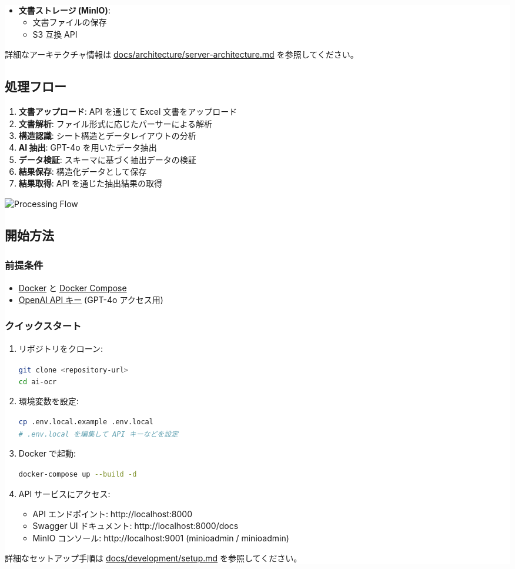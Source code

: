 - **文書ストレージ (MinIO)**:
  - 文書ファイルの保存
  - S3 互換 API

詳細なアーキテクチャ情報は [docs/architecture/server-architecture.md](docs/architecture/server-architecture.md) を参照してください。

## 処理フロー

1. **文書アップロード**: API を通じて Excel 文書をアップロード
2. **文書解析**: ファイル形式に応じたパーサーによる解析
3. **構造認識**: シート構造とデータレイアウトの分析
4. **AI 抽出**: GPT-4o を用いたデータ抽出
5. **データ検証**: スキーマに基づく抽出データの検証
6. **結果保存**: 構造化データとして保存
7. **結果取得**: API を通じた抽出結果の取得

![Processing Flow](https://via.placeholder.com/800x300?text=AI-OCR+Processing+Flow)

## 開始方法

### 前提条件

- [Docker](https://docs.docker.com/get-docker/) と [Docker Compose](https://docs.docker.com/compose/install/)
- [OpenAI API キー](https://platform.openai.com/) (GPT-4o アクセス用)

### クイックスタート

1. リポジトリをクローン:

   ```bash
   git clone <repository-url>
   cd ai-ocr
   ```

2. 環境変数を設定:

   ```bash
   cp .env.local.example .env.local
   # .env.local を編集して API キーなどを設定
   ```

3. Docker で起動:

   ```bash
   docker-compose up --build -d
   ```

4. API サービスにアクセス:
   - API エンドポイント: http://localhost:8000
   - Swagger UI ドキュメント: http://localhost:8000/docs
   - MinIO コンソール: http://localhost:9001 (minioadmin / minioadmin)

詳細なセットアップ手順は [docs/development/setup.md](docs/development/setup.md) を参照してください。
